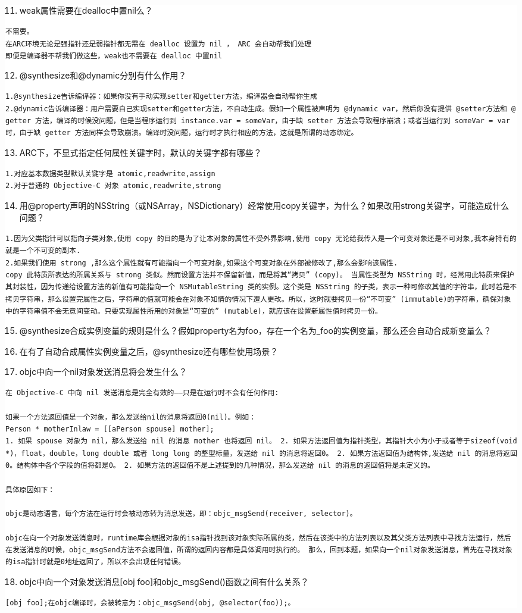 11. weak属性需要在dealloc中置nil么？
```
不需要。
在ARC环境无论是强指针还是弱指针都无需在 dealloc 设置为 nil ， ARC 会自动帮我们处理
即便是编译器不帮我们做这些，weak也不需要在 dealloc 中置nil
```
12. @synthesize和@dynamic分别有什么作用？
```
1.@synthesize告诉编译器：如果你没有手动实现setter和getter方法，编译器会自动帮你生成
2.@dynamic告诉编译器：用户需要自己实现setter和getter方法，不自动生成。假如一个属性被声明为 @dynamic var，然后你没有提供 @setter方法和 @getter 方法，编译的时候没问题，但是当程序运行到 instance.var = someVar，由于缺 setter 方法会导致程序崩溃；或者当运行到 someVar = var时，由于缺 getter 方法同样会导致崩溃。编译时没问题，运行时才执行相应的方法，这就是所谓的动态绑定。
```

13. ARC下，不显式指定任何属性关键字时，默认的关键字都有哪些？
```
1.对应基本数据类型默认关键字是 atomic,readwrite,assign 
2.对于普通的 Objective-C 对象 atomic,readwrite,strong
```

14. 用@property声明的NSString（或NSArray，NSDictionary）经常使用copy关键字，为什么？如果改用strong关键字，可能造成什么问题？
```
1.因为父类指针可以指向子类对象,使用 copy 的目的是为了让本对象的属性不受外界影响,使用 copy 无论给我传入是一个可变对象还是不可对象,我本身持有的就是一个不可变的副本.
2.如果我们使用 strong ,那么这个属性就有可能指向一个可变对象,如果这个可变对象在外部被修改了,那么会影响该属性.
copy 此特质所表达的所属关系与 strong 类似。然而设置方法并不保留新值，而是将其“拷贝” (copy)。 当属性类型为 NSString 时，经常用此特质来保护其封装性，因为传递给设置方法的新值有可能指向一个 NSMutableString 类的实例。这个类是 NSString 的子类，表示一种可修改其值的字符串，此时若是不拷贝字符串，那么设置完属性之后，字符串的值就可能会在对象不知情的情况下遭人更改。所以，这时就要拷贝一份“不可变” (immutable)的字符串，确保对象中的字符串值不会无意间变动。只要实现属性所用的对象是“可变的” (mutable)，就应该在设置新属性值时拷贝一份。
```
15. @synthesize合成实例变量的规则是什么？假如property名为foo，存在一个名为_foo的实例变量，那么还会自动合成新变量么？

16. 在有了自动合成属性实例变量之后，@synthesize还有哪些使用场景？

17. objc中向一个nil对象发送消息将会发生什么？
```
在 Objective-C 中向 nil 发送消息是完全有效的——只是在运行时不会有任何作用:

如果一个方法返回值是一个对象，那么发送给nil的消息将返回0(nil)。例如：
Person * motherInlaw = [[aPerson spouse] mother];
1. 如果 spouse 对象为 nil，那么发送给 nil 的消息 mother 也将返回 nil。 2. 如果方法返回值为指针类型，其指针大小为小于或者等于sizeof(void*)，float，double，long double 或者 long long 的整型标量，发送给 nil 的消息将返回0。 2. 如果方法返回值为结构体,发送给 nil 的消息将返回0。结构体中各个字段的值将都是0。 2. 如果方法的返回值不是上述提到的几种情况，那么发送给 nil 的消息的返回值将是未定义的。

具体原因如下：

objc是动态语言，每个方法在运行时会被动态转为消息发送，即：objc_msgSend(receiver, selector)。

objc在向一个对象发送消息时，runtime库会根据对象的isa指针找到该对象实际所属的类，然后在该类中的方法列表以及其父类方法列表中寻找方法运行，然后在发送消息的时候，objc_msgSend方法不会返回值，所谓的返回内容都是具体调用时执行的。 那么，回到本题，如果向一个nil对象发送消息，首先在寻找对象的isa指针时就是0地址返回了，所以不会出现任何错误。
```

18. objc中向一个对象发送消息[obj foo]和objc_msgSend()函数之间有什么关系？
```
[obj foo];在objc编译时，会被转意为：objc_msgSend(obj, @selector(foo));。
```
